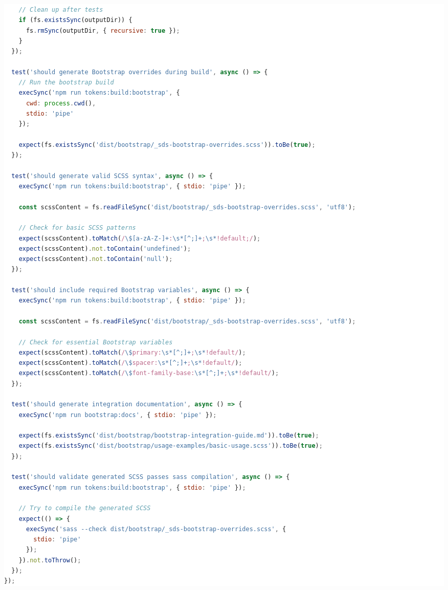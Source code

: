 ```javascript
    // Clean up after tests
    if (fs.existsSync(outputDir)) {
      fs.rmSync(outputDir, { recursive: true });
    }
  });

  test('should generate Bootstrap overrides during build', async () => {
    // Run the bootstrap build
    execSync('npm run tokens:build:bootstrap', { 
      cwd: process.cwd(),
      stdio: 'pipe'
    });

    expect(fs.existsSync('dist/bootstrap/_sds-bootstrap-overrides.scss')).toBe(true);
  });

  test('should generate valid SCSS syntax', async () => {
    execSync('npm run tokens:build:bootstrap', { stdio: 'pipe' });
    
    const scssContent = fs.readFileSync('dist/bootstrap/_sds-bootstrap-overrides.scss', 'utf8');
    
    // Check for basic SCSS patterns
    expect(scssContent).toMatch(/\$[a-zA-Z-]+:\s*[^;]+;\s*!default;/);
    expect(scssContent).not.toContain('undefined');
    expect(scssContent).not.toContain('null');
  });

  test('should include required Bootstrap variables', async () => {
    execSync('npm run tokens:build:bootstrap', { stdio: 'pipe' });
    
    const scssContent = fs.readFileSync('dist/bootstrap/_sds-bootstrap-overrides.scss', 'utf8');
    
    // Check for essential Bootstrap variables
    expect(scssContent).toMatch(/\$primary:\s*[^;]+;\s*!default/);
    expect(scssContent).toMatch(/\$spacer:\s*[^;]+;\s*!default/);
    expect(scssContent).toMatch(/\$font-family-base:\s*[^;]+;\s*!default/);
  });

  test('should generate integration documentation', async () => {
    execSync('npm run bootstrap:docs', { stdio: 'pipe' });
    
    expect(fs.existsSync('dist/bootstrap/bootstrap-integration-guide.md')).toBe(true);
    expect(fs.existsSync('dist/bootstrap/usage-examples/basic-usage.scss')).toBe(true);
  });

  test('should validate generated SCSS passes sass compilation', async () => {
    execSync('npm run tokens:build:bootstrap', { stdio: 'pipe' });
    
    // Try to compile the generated SCSS
    expect(() => {
      execSync('sass --check dist/bootstrap/_sds-bootstrap-overrides.scss', { 
        stdio: 'pipe' 
      });
    }).not.toThrow();
  });
});
```
